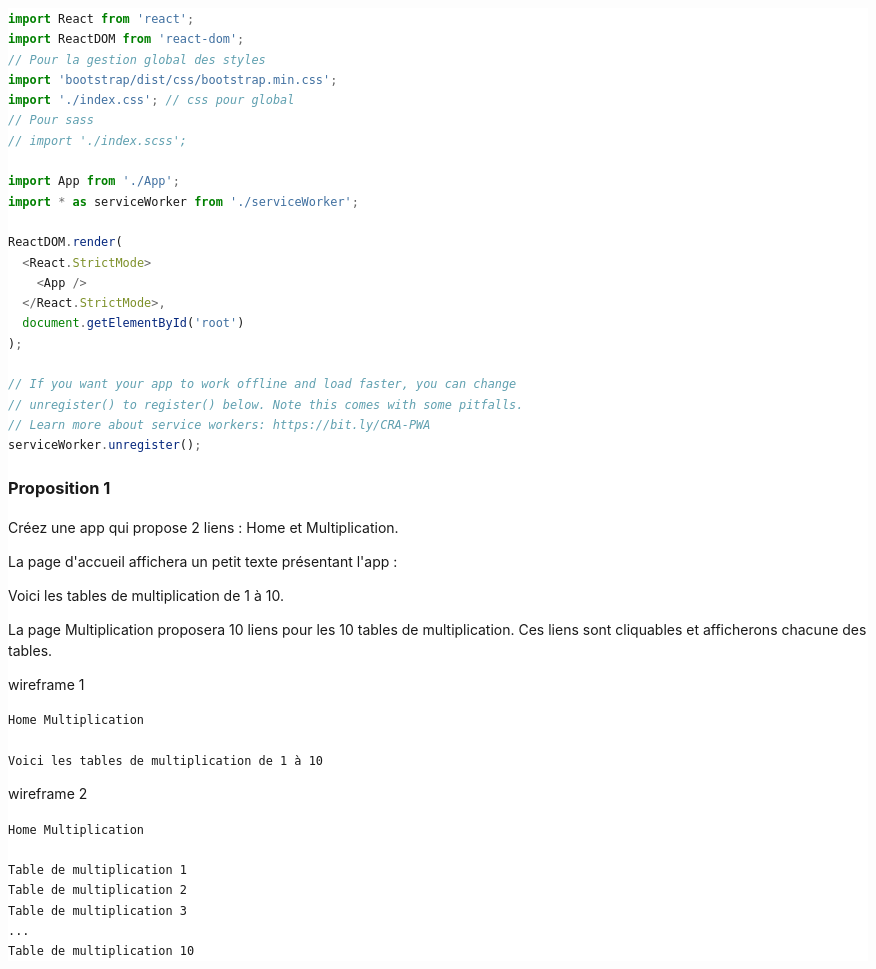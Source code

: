 ```js
import React from 'react';
import ReactDOM from 'react-dom';
// Pour la gestion global des styles
import 'bootstrap/dist/css/bootstrap.min.css';
import './index.css'; // css pour global 
// Pour sass
// import './index.scss'; 

import App from './App';
import * as serviceWorker from './serviceWorker';

ReactDOM.render(
  <React.StrictMode>
    <App />
  </React.StrictMode>,
  document.getElementById('root')
);

// If you want your app to work offline and load faster, you can change
// unregister() to register() below. Note this comes with some pitfalls.
// Learn more about service workers: https://bit.ly/CRA-PWA
serviceWorker.unregister();
```

### Proposition 1

Créez une app qui propose 2 liens : Home et Multiplication.

La page d'accueil affichera un petit texte présentant l'app :

Voici les tables de multiplication de 1 à 10.

La page Multiplication proposera 10 liens pour les 10 tables de multiplication. Ces liens sont cliquables et afficherons chacune des tables.

wireframe 1

```txt
Home Multiplication

Voici les tables de multiplication de 1 à 10

```

wireframe 2

```txt
Home Multiplication

Table de multiplication 1
Table de multiplication 2
Table de multiplication 3
...
Table de multiplication 10

```

